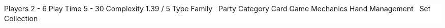 <tbody>
<tr>
<td class="org-left">Players</td>
<td class="org-left">2 - 6</td>
</tr>
</tbody>

<tbody>
<tr>
<td class="org-left">Play Time</td>
<td class="org-left">5 - 30</td>
</tr>
</tbody>

<tbody>
<tr>
<td class="org-left">Complexity</td>
<td class="org-left">1.39 / 5</td>
</tr>
</tbody>

<tbody>
<tr>
<td class="org-left">Type</td>
<td class="org-left">Family</td>
</tr>


<tr>
<td class="org-left">&#xa0;</td>
<td class="org-left">Party</td>
</tr>
</tbody>

<tbody>
<tr>
<td class="org-left">Category</td>
<td class="org-left">Card Game</td>
</tr>
</tbody>

<tbody>
<tr>
<td class="org-left">Mechanics</td>
<td class="org-left">Hand Management</td>
</tr>


<tr>
<td class="org-left">&#xa0;</td>
<td class="org-left">Set Collection</td>
</tr>
</tbody>
</table>

